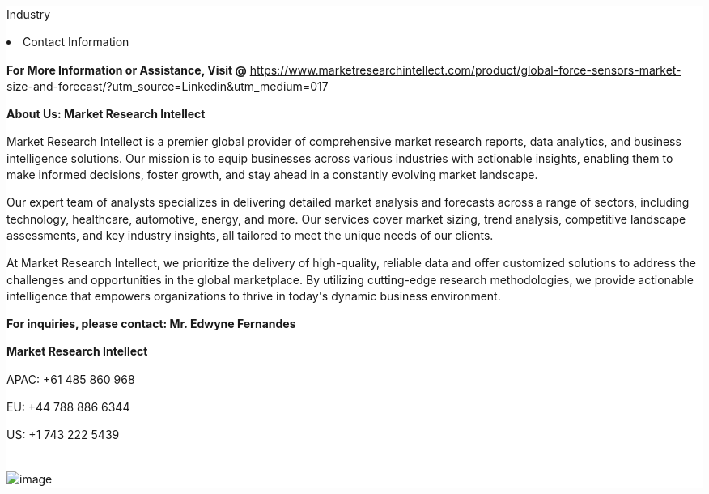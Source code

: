 Industry</li><li>Contact Information</li></ul></div><div class="article-main__content" data-test-id="publishing-text-block"><p><span class="font-[700]"><strong>For More Information or Assistance, Visit @</strong>&nbsp;<a href="https://www.marketresearchintellect.com/product/global-force-sensors-market-size-and-forecast/?utm_source=Linkedin&utm_medium=017">https://www.marketresearchintellect.com/product/global-force-sensors-market-size-and-forecast/?utm_source=Linkedin&utm_medium=017</a></span></p><p><strong>About Us: Market Research Intellect</strong></p><p>Market Research Intellect is a premier global provider of comprehensive market research reports, data analytics, and business intelligence solutions. Our mission is to equip businesses across various industries with actionable insights, enabling them to make informed decisions, foster growth, and stay ahead in a constantly evolving market landscape.</p><p>Our expert team of analysts specializes in delivering detailed market analysis and forecasts across a range of sectors, including technology, healthcare, automotive, energy, and more. Our services cover market sizing, trend analysis, competitive landscape assessments, and key industry insights, all tailored to meet the unique needs of our clients.</p><p>At Market Research Intellect, we prioritize the delivery of high-quality, reliable data and offer customized solutions to address the challenges and opportunities in the global marketplace. By utilizing cutting-edge research methodologies, we provide actionable intelligence that empowers organizations to thrive in today's dynamic business environment.</p><p><strong>For inquiries, please contact: Mr. Edwyne Fernandes</strong></p><p><strong>Market Research Intellect</strong></p><p>APAC: +61 485 860 968</p><p>EU: +44 788 886 6344</p><p>US: +1 743 222 5439</p></div><div class="article-main__content" data-test-id="publishing-text-block">&nbsp;</div>
![image](https://github.com/user-attachments/assets/d637c706-7b1c-4a82-925e-12a08894374d)
